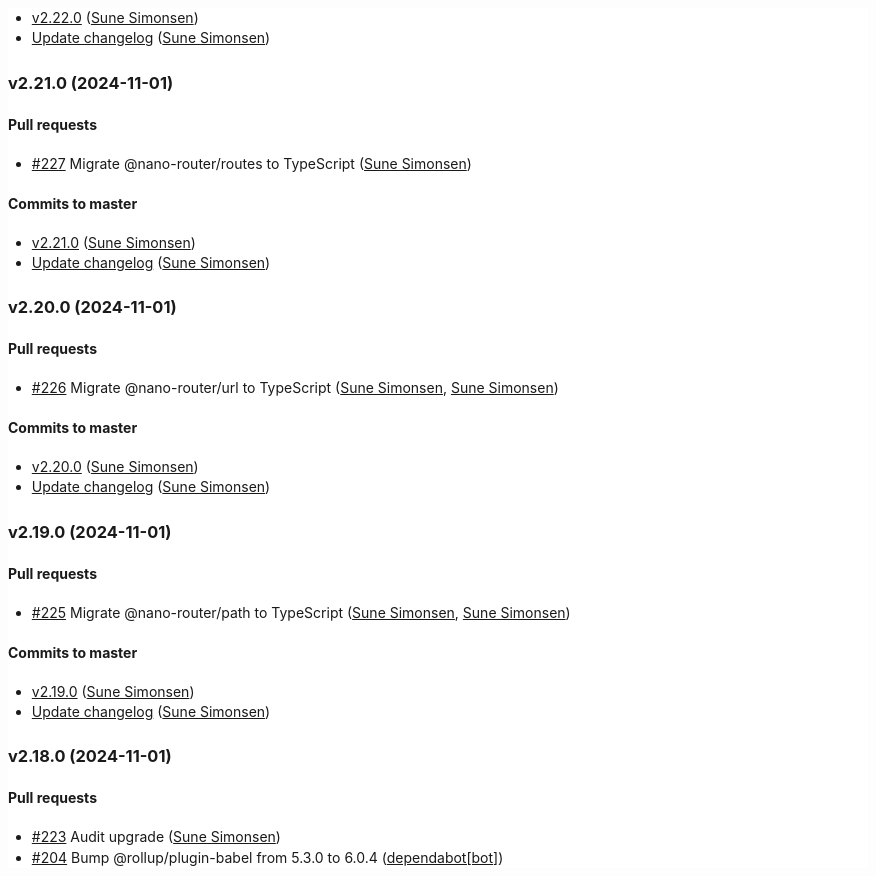 - [v2.22.0](https://github.com/sunesimonsen/nano-router/commit/94688d185e9a3d4434bb7d8d9229bf6aeef7da27) ([Sune Simonsen](mailto:sune@we-knowhow.dk))
- [Update changelog](https://github.com/sunesimonsen/nano-router/commit/6cc1bbfde778327a53d6fdac8722e28fc9d1a7e0) ([Sune Simonsen](mailto:sune@we-knowhow.dk))

### v2.21.0 (2024-11-01)

#### Pull requests

- [#227](https://github.com/sunesimonsen/nano-router/pull/227) Migrate @nano-router\/routes to TypeScript ([Sune Simonsen](mailto:sune@we-knowhow.dk))

#### Commits to master

- [v2.21.0](https://github.com/sunesimonsen/nano-router/commit/27982b733f6b3648c944a9ff75de0cc11280c131) ([Sune Simonsen](mailto:sune@we-knowhow.dk))
- [Update changelog](https://github.com/sunesimonsen/nano-router/commit/31adb2f9c46e58f6b1e86750f1aabfb02d975687) ([Sune Simonsen](mailto:sune@we-knowhow.dk))

### v2.20.0 (2024-11-01)

#### Pull requests

- [#226](https://github.com/sunesimonsen/nano-router/pull/226) Migrate @nano-router\/url to TypeScript ([Sune Simonsen](mailto:sune@we-knowhow.dk), [Sune Simonsen](mailto:sune@we-knowhow.dk))

#### Commits to master

- [v2.20.0](https://github.com/sunesimonsen/nano-router/commit/3e929c8af4b831727b6c177267b0ee2d29d4997b) ([Sune Simonsen](mailto:sune@we-knowhow.dk))
- [Update changelog](https://github.com/sunesimonsen/nano-router/commit/241f60f8ca378af00215d5e86f28fd25b4f6ab9c) ([Sune Simonsen](mailto:sune@we-knowhow.dk))

### v2.19.0 (2024-11-01)

#### Pull requests

- [#225](https://github.com/sunesimonsen/nano-router/pull/225) Migrate @nano-router\/path to TypeScript ([Sune Simonsen](mailto:sune@we-knowhow.dk), [Sune Simonsen](mailto:sune@we-knowhow.dk))

#### Commits to master

- [v2.19.0](https://github.com/sunesimonsen/nano-router/commit/7480c84f8104494391d565a524c63617fa747693) ([Sune Simonsen](mailto:sune@we-knowhow.dk))
- [Update changelog](https://github.com/sunesimonsen/nano-router/commit/e8326cd929a214138d959052b0619e586c2c4d52) ([Sune Simonsen](mailto:sune@we-knowhow.dk))

### v2.18.0 (2024-11-01)

#### Pull requests

- [#223](https://github.com/sunesimonsen/nano-router/pull/223) Audit upgrade ([Sune Simonsen](mailto:sune@we-knowhow.dk))
- [#204](https://github.com/sunesimonsen/nano-router/pull/204) Bump @rollup\/plugin-babel from 5.3.0 to 6.0.4 ([dependabot[bot]](mailto:49699333+dependabot[bot]@users.noreply.github.com))
